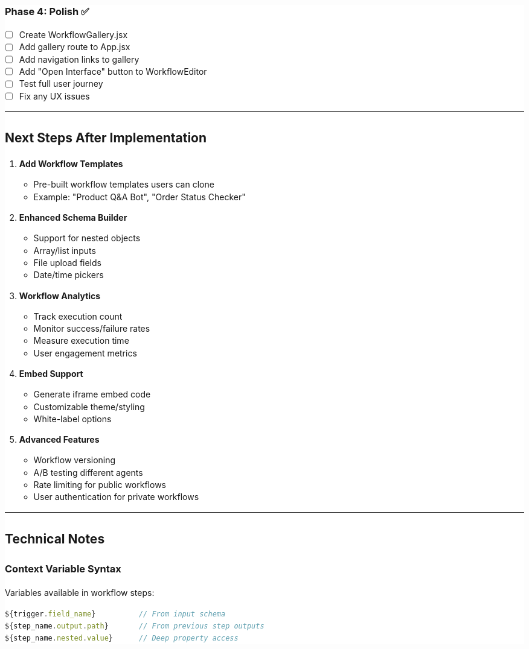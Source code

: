 ### Phase 4: Polish ✅
- [ ] Create WorkflowGallery.jsx
- [ ] Add gallery route to App.jsx
- [ ] Add navigation links to gallery
- [ ] Add "Open Interface" button to WorkflowEditor
- [ ] Test full user journey
- [ ] Fix any UX issues

---

## Next Steps After Implementation

1. **Add Workflow Templates**
   - Pre-built workflow templates users can clone
   - Example: "Product Q&A Bot", "Order Status Checker"

2. **Enhanced Schema Builder**
   - Support for nested objects
   - Array/list inputs
   - File upload fields
   - Date/time pickers

3. **Workflow Analytics**
   - Track execution count
   - Monitor success/failure rates
   - Measure execution time
   - User engagement metrics

4. **Embed Support**
   - Generate iframe embed code
   - Customizable theme/styling
   - White-label options

5. **Advanced Features**
   - Workflow versioning
   - A/B testing different agents
   - Rate limiting for public workflows
   - User authentication for private workflows

---

## Technical Notes

### Context Variable Syntax

Variables available in workflow steps:

```javascript
${trigger.field_name}          // From input schema
${step_name.output.path}       // From previous step outputs
${step_name.nested.value}      // Deep property access
```
